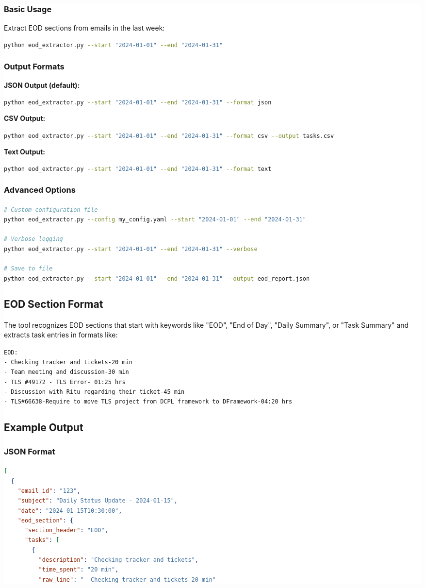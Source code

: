 ### Basic Usage

Extract EOD sections from emails in the last week:
```bash
python eod_extractor.py --start "2024-01-01" --end "2024-01-31"
```

### Output Formats

**JSON Output (default):**
```bash
python eod_extractor.py --start "2024-01-01" --end "2024-01-31" --format json
```

**CSV Output:**
```bash
python eod_extractor.py --start "2024-01-01" --end "2024-01-31" --format csv --output tasks.csv
```

**Text Output:**
```bash
python eod_extractor.py --start "2024-01-01" --end "2024-01-31" --format text
```

### Advanced Options

```bash
# Custom configuration file
python eod_extractor.py --config my_config.yaml --start "2024-01-01" --end "2024-01-31"

# Verbose logging
python eod_extractor.py --start "2024-01-01" --end "2024-01-31" --verbose

# Save to file
python eod_extractor.py --start "2024-01-01" --end "2024-01-31" --output eod_report.json
```

## EOD Section Format

The tool recognizes EOD sections that start with keywords like "EOD", "End of Day", "Daily Summary", or "Task Summary" and extracts task entries in formats like:

```
EOD:
- Checking tracker and tickets-20 min
- Team meeting and discussion-30 min
- TLS #49172 - TLS Error- 01:25 hrs
- Discussion with Ritu regarding their ticket-45 min
- TLS#66638-Require to move TLS project from DCPL framework to DFramework-04:20 hrs
```

## Example Output

### JSON Format
```json
[
  {
    "email_id": "123",
    "subject": "Daily Status Update - 2024-01-15",
    "date": "2024-01-15T10:30:00",
    "eod_section": {
      "section_header": "EOD",
      "tasks": [
        {
          "description": "Checking tracker and tickets",
          "time_spent": "20 min",
          "raw_line": "- Checking tracker and tickets-20 min"
```